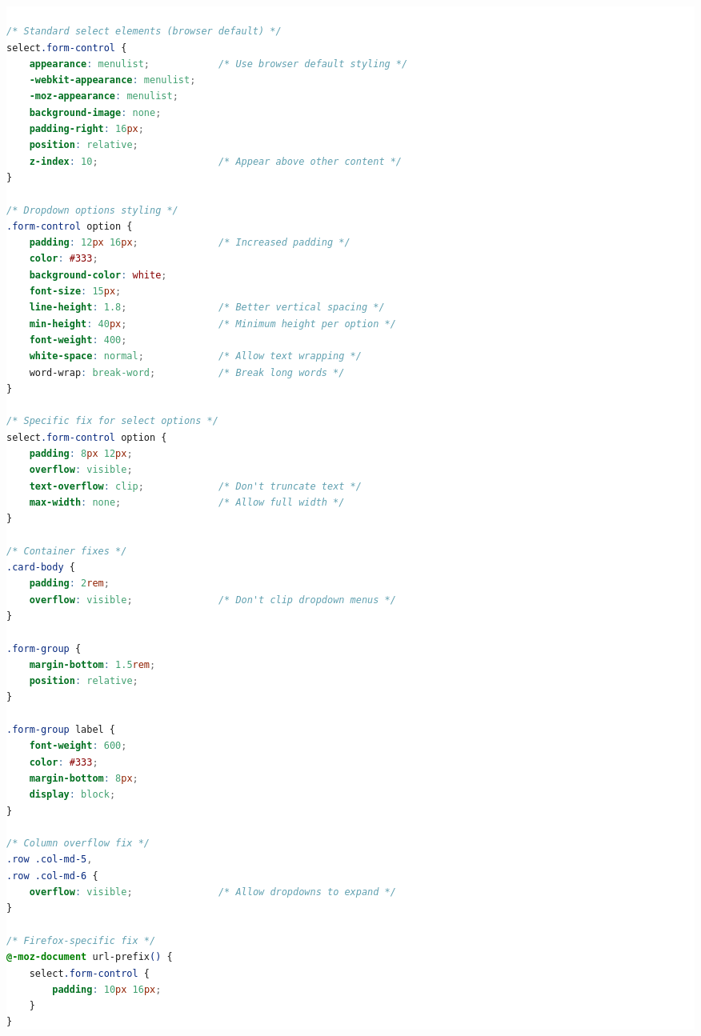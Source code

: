 ```css

/* Standard select elements (browser default) */
select.form-control {
    appearance: menulist;            /* Use browser default styling */
    -webkit-appearance: menulist;
    -moz-appearance: menulist;
    background-image: none;
    padding-right: 16px;
    position: relative;
    z-index: 10;                     /* Appear above other content */
}

/* Dropdown options styling */
.form-control option {
    padding: 12px 16px;              /* Increased padding */
    color: #333;
    background-color: white;
    font-size: 15px;
    line-height: 1.8;                /* Better vertical spacing */
    min-height: 40px;                /* Minimum height per option */
    font-weight: 400;
    white-space: normal;             /* Allow text wrapping */
    word-wrap: break-word;           /* Break long words */
}

/* Specific fix for select options */
select.form-control option {
    padding: 8px 12px;
    overflow: visible;
    text-overflow: clip;             /* Don't truncate text */
    max-width: none;                 /* Allow full width */
}

/* Container fixes */
.card-body {
    padding: 2rem;
    overflow: visible;               /* Don't clip dropdown menus */
}

.form-group {
    margin-bottom: 1.5rem;
    position: relative;
}

.form-group label {
    font-weight: 600;
    color: #333;
    margin-bottom: 8px;
    display: block;
}

/* Column overflow fix */
.row .col-md-5,
.row .col-md-6 {
    overflow: visible;               /* Allow dropdowns to expand */
}

/* Firefox-specific fix */
@-moz-document url-prefix() {
    select.form-control {
        padding: 10px 16px;
    }
}
```